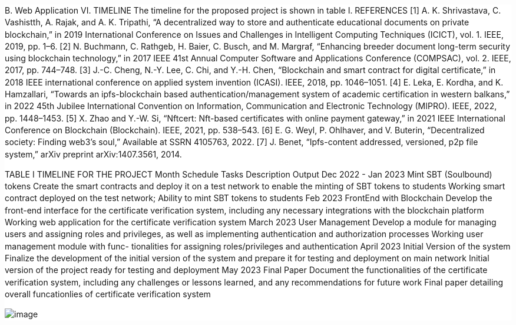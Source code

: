  
B. Web Application
VI. TIMELINE
The timeline for the proposed project is shown in table I.
REFERENCES
[1]	A. K. Shrivastava, C. Vashistth, A. Rajak, and A. K. Tripathi, “A decentralized way to store and authenticate educational documents on private blockchain,” in 2019 International Conference on Issues and Challenges in Intelligent Computing Techniques (ICICT), vol. 1. IEEE, 2019, pp. 1–6.
[2]	N. Buchmann, C. Rathgeb, H. Baier, C. Busch, and M. Margraf, “Enhancing breeder document long-term security using blockchain technology,” in 2017 IEEE 41st Annual Computer Software and Applications Conference (COMPSAC), vol. 2. IEEE, 2017, pp. 744–748.
[3]	J.-C. Cheng, N.-Y. Lee, C. Chi, and Y.-H. Chen, “Blockchain and smart contract for digital certificate,” in 2018 IEEE international conference on applied system invention (ICASI). IEEE, 2018, pp. 1046–1051.
[4]	E. Leka, E. Kordha, and K. Hamzallari, “Towards an ipfs-blockchain based authentication/management system of academic certification in western balkans,” in 2022 45th Jubilee International Convention on Information, Communication and Electronic Technology (MIPRO). IEEE, 2022, pp. 1448–1453.
[5]	X. Zhao and Y.-W. Si, “Nftcert: Nft-based certificates with online payment gateway,” in 2021 IEEE International Conference on Blockchain (Blockchain). IEEE, 2021, pp. 538–543.
[6]	E. G. Weyl, P. Ohlhaver, and V. Buterin, “Decentralized society: Finding web3’s soul,” Available at SSRN 4105763, 2022.
[7]	J. Benet, “Ipfs-content addressed, versioned, p2p file system,” arXiv preprint arXiv:1407.3561, 2014.
 
TABLE I TIMELINE FOR THE PROJECT
Month	Schedule
	Tasks	Description	Output
Dec 2022 - Jan 2023	Mint	SBT
(Soulbound) tokens	Create the smart contracts and deploy it on a test network to enable the minting of SBT tokens to students	Working smart contract deployed
on	the	test network;
Ability to mint SBT tokens to
students
Feb 2023	FrontEnd with Blockchain	Develop the front-end interface for the certificate verification system, including any necessary integrations with the blockchain platform	Working web
application
for	the
certificate verification system
March 2023	User Management	Develop a module for managing users and assigning roles and privileges, as well as implementing authentication and
authorization processes	Working user management module with	func-
tionalities for assigning roles/privileges and authentication
April 2023	Initial Version of the system	Finalize	the development of the initial version of the system and prepare it for testing and deployment on main network	Initial
version of the project ready for testing and deployment
May 2023	Final Paper	Document the functionalities of the certificate verification system, including any challenges or lessons learned, and any recommendations for future work	Final	paper
detailing overall funcationlies of certificate
verification system

![image](https://github.com/Sandeep-bot/taruns-thesis-proposal/assets/58803700/c8de9b12-7119-4240-a504-c249a404b214)
